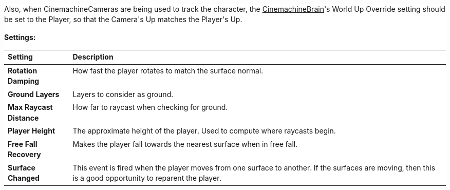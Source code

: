 Also, when CinemachineCameras are being used to track the character, the [CinemachineBrain](CinemachineBrain.md)'s World Up Override setting should be set to the Player, so that the Camera's Up matches the Player's Up.

**Settings:**

| Setting | Description |
| :--- | :--- |
| **Rotation Damping** | How fast the player rotates to match the surface normal. |
| **Ground Layers** | Layers to consider as ground. |
| **Max Raycast Distance** | How far to raycast when checking for ground. |
| **Player Height** | The approximate height of the player.  Used to compute where raycasts begin. |
| **Free Fall Recovery** | Makes the player fall towards the nearest surface when in free fall. |
| **Surface Changed** | This event is fired when the player moves from one surface to another.  If the surfaces are moving, then this is a good opportunity to reparent the player. |

